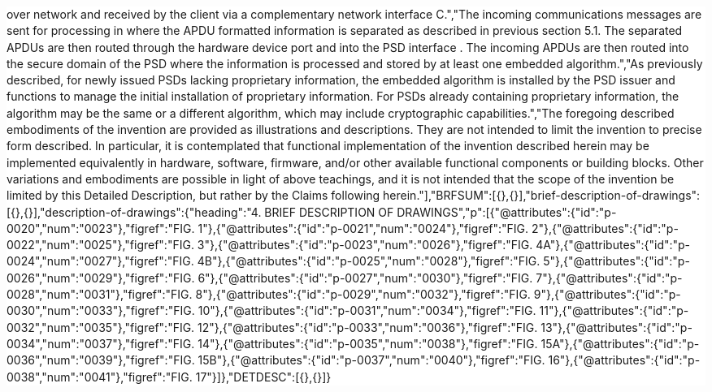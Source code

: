 over network  and received by the client  via a complementary network interface C.","The incoming communications messages are sent  for processing in  where the APDU formatted information is separated as described in previous section 5.1. The separated APDUs are then routed  through the hardware device port  and into  the PSD interface . The incoming APDUs are then routed  into the secure domain  of the PSD  where the information is processed and stored by at least one embedded algorithm.","As previously described, for newly issued PSDs lacking proprietary information, the embedded algorithm is installed by the PSD issuer and functions to manage the initial installation of proprietary information. For PSDs already containing proprietary information, the algorithm may be the same or a different algorithm, which may include cryptographic capabilities.","The foregoing described embodiments of the invention are provided as illustrations and descriptions. They are not intended to limit the invention to precise form described. In particular, it is contemplated that functional implementation of the invention described herein may be implemented equivalently in hardware, software, firmware, and\/or other available functional components or building blocks. Other variations and embodiments are possible in light of above teachings, and it is not intended that the scope of the invention be limited by this Detailed Description, but rather by the Claims following herein."],"BRFSUM":[{},{}],"brief-description-of-drawings":[{},{}],"description-of-drawings":{"heading":"4. BRIEF DESCRIPTION OF DRAWINGS","p":[{"@attributes":{"id":"p-0020","num":"0023"},"figref":"FIG. 1"},{"@attributes":{"id":"p-0021","num":"0024"},"figref":"FIG. 2"},{"@attributes":{"id":"p-0022","num":"0025"},"figref":"FIG. 3"},{"@attributes":{"id":"p-0023","num":"0026"},"figref":"FIG. 4A"},{"@attributes":{"id":"p-0024","num":"0027"},"figref":"FIG. 4B"},{"@attributes":{"id":"p-0025","num":"0028"},"figref":"FIG. 5"},{"@attributes":{"id":"p-0026","num":"0029"},"figref":"FIG. 6"},{"@attributes":{"id":"p-0027","num":"0030"},"figref":"FIG. 7"},{"@attributes":{"id":"p-0028","num":"0031"},"figref":"FIG. 8"},{"@attributes":{"id":"p-0029","num":"0032"},"figref":"FIG. 9"},{"@attributes":{"id":"p-0030","num":"0033"},"figref":"FIG. 10"},{"@attributes":{"id":"p-0031","num":"0034"},"figref":"FIG. 11"},{"@attributes":{"id":"p-0032","num":"0035"},"figref":"FIG. 12"},{"@attributes":{"id":"p-0033","num":"0036"},"figref":"FIG. 13"},{"@attributes":{"id":"p-0034","num":"0037"},"figref":"FIG. 14"},{"@attributes":{"id":"p-0035","num":"0038"},"figref":"FIG. 15A"},{"@attributes":{"id":"p-0036","num":"0039"},"figref":"FIG. 15B"},{"@attributes":{"id":"p-0037","num":"0040"},"figref":"FIG. 16"},{"@attributes":{"id":"p-0038","num":"0041"},"figref":"FIG. 17"}]},"DETDESC":[{},{}]}
